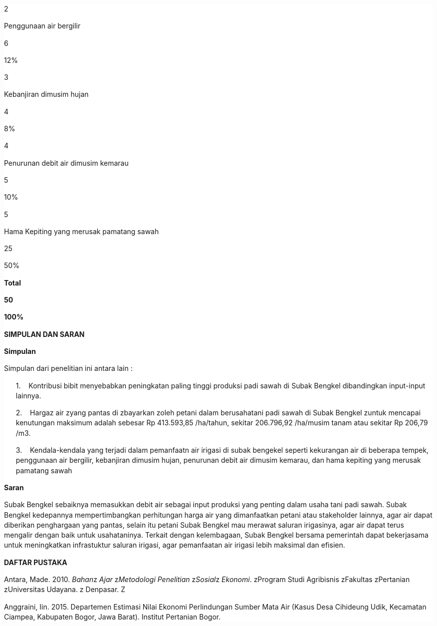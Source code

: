 <tr><td style="vertical-align:middle;">
<p><span class="font4">2</span></p></td><td style="vertical-align:middle;">
<p><span class="font4">Penggunaan air bergilir</span></p></td><td style="vertical-align:middle;">
<p><span class="font4">6</span></p></td><td style="vertical-align:middle;">
<p><span class="font4">12%</span></p></td></tr>
<tr><td style="vertical-align:middle;">
<p><span class="font4">3</span></p></td><td style="vertical-align:middle;">
<p><span class="font4">Kebanjiran dimusim hujan</span></p></td><td style="vertical-align:middle;">
<p><span class="font4">4</span></p></td><td style="vertical-align:middle;">
<p><span class="font4">8%</span></p></td></tr>
<tr><td style="vertical-align:middle;">
<p><span class="font4">4</span></p></td><td style="vertical-align:middle;">
<p><span class="font4">Penurunan debit air dimusim kemarau</span></p></td><td style="vertical-align:middle;">
<p><span class="font4">5</span></p></td><td style="vertical-align:middle;">
<p><span class="font4">10%</span></p></td></tr>
<tr><td style="vertical-align:middle;">
<p><span class="font4">5</span></p></td><td style="vertical-align:bottom;">
<p><span class="font4">Hama Kepiting yang merusak pamatang sawah</span></p></td><td style="vertical-align:middle;">
<p><span class="font4">25</span></p></td><td style="vertical-align:middle;">
<p><span class="font4">50%</span></p></td></tr>
<tr><td style="vertical-align:top;"></td><td style="vertical-align:middle;">
<p><span class="font4" style="font-weight:bold;">Total</span></p></td><td style="vertical-align:middle;">
<p><span class="font4" style="font-weight:bold;">50</span></p></td><td style="vertical-align:middle;">
<p><span class="font4" style="font-weight:bold;">100%</span></p></td></tr>
</table>
<p><span class="font4" style="font-weight:bold;">SIMPULAN DAN SARAN</span></p>
<p><span class="font4" style="font-weight:bold;">Simpulan</span></p>
<p><span class="font4">Simpulan dari penelitian ini antara lain :</span></p>
<ul style="list-style:none;"><li>
<p><span class="font4">1. &nbsp;&nbsp;&nbsp;Kontribusi bibit menyebabkan peningkatan paling tinggi produksi padi sawah di Subak Bengkel dibandingkan input-input lainnya.</span></p></li>
<li>
<p><span class="font4">2. &nbsp;&nbsp;&nbsp;Hargaz air zyang pantas di zbayarkan zoleh petani dalam berusahatani padi sawah di Subak Bengkel zuntuk mencapai kenutungan maksimum adalah sebesar Rp 413.593,85 /ha/tahun, sekitar 206.796,92 /ha/musim tanam atau sekitar Rp 206,79 /m3.</span></p></li>
<li>
<p><span class="font4">3. &nbsp;&nbsp;&nbsp;Kendala-kendala yang terjadi dalam pemanfaatn air irigasi di subak bengekel seperti kekurangan air di beberapa tempek, penggunaan air bergilir, kebanjiran dimusim hujan, penurunan debit air dimusim kemarau, dan hama kepiting yang merusak pamatang sawah</span></p></li></ul>
<p><span class="font4" style="font-weight:bold;">Saran</span></p>
<p><span class="font4">Subak Bengkel sebaiknya memasukkan debit air sebagai input produksi yang penting dalam usaha tani padi sawah. Subak Bengkel kedepannya mempertimbangkan perhitungan harga air yang dimanfaatkan petani atau stakeholder lainnya, agar air dapat diberikan penghargaan yang pantas, selain itu petani Subak Bengkel mau merawat saluran irigasinya, agar air dapat terus mengalir dengan baik untuk usahataninya. Terkait dengan kelembagaan, Subak Bengkel bersama pemerintah dapat bekerjasama untuk meningkatkan infrastuktur saluran irigasi, agar pemanfaatan air irigasi lebih maksimal dan efisien.</span></p>
<p><span class="font4" style="font-weight:bold;">DAFTAR PUSTAKA</span></p>
<p><span class="font4">Antara, Made. 2010. </span><span class="font4" style="font-style:italic;">Bahan</span><span class="font4">z </span><span class="font4" style="font-style:italic;">Ajar</span><span class="font4"> z</span><span class="font4" style="font-style:italic;">Metodologi Penelitian</span><span class="font4"> z</span><span class="font4" style="font-style:italic;">Sosial</span><span class="font4">z </span><span class="font4" style="font-style:italic;">Ekonomi</span><span class="font4">. zProgram Studi Agribisnis zFakultas zPertanian zUniversitas Udayana. z Denpasar. Z</span></p>
<p><span class="font4">Anggraini, Iin. 2015. Departemen Estimasi Nilai Ekonomi Perlindungan Sumber Mata Air (Kasus Desa Cihideung Udik, Kecamatan Ciampea, Kabupaten Bogor, Jawa Barat). Institut Pertanian Bogor.</span></p>